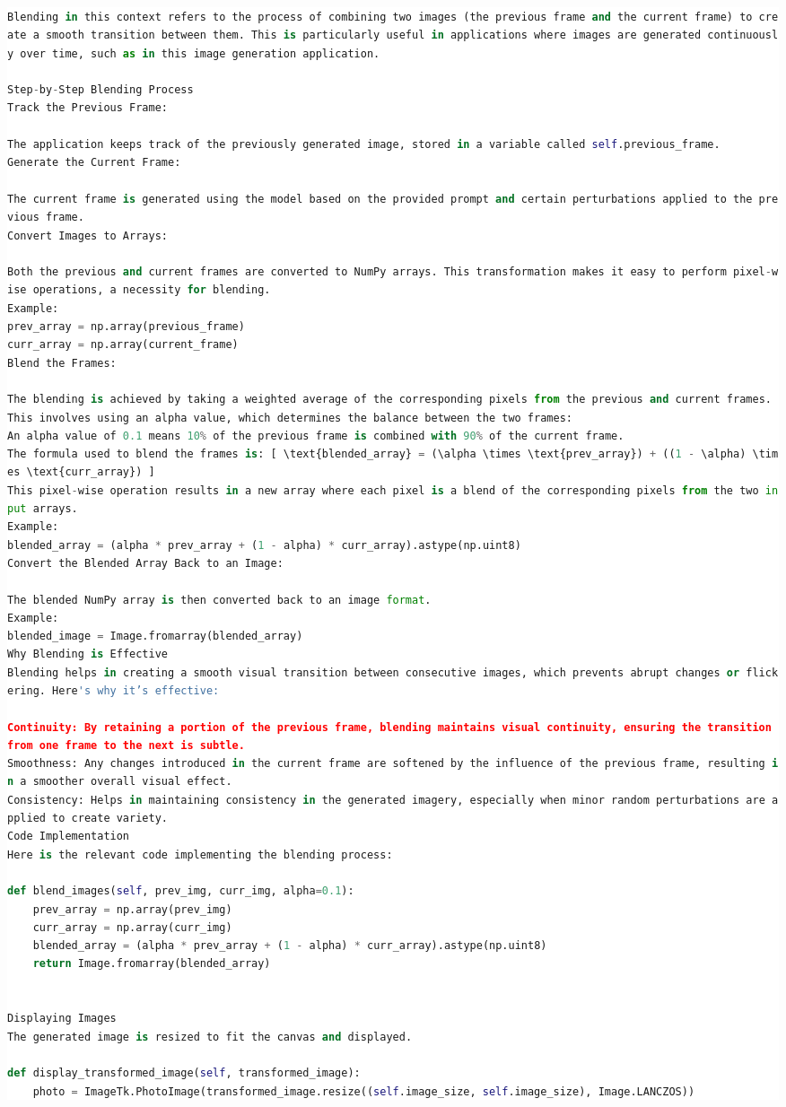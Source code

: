 ```python
Blending in this context refers to the process of combining two images (the previous frame and the current frame) to create a smooth transition between them. This is particularly useful in applications where images are generated continuously over time, such as in this image generation application.

Step-by-Step Blending Process
Track the Previous Frame:

The application keeps track of the previously generated image, stored in a variable called self.previous_frame.
Generate the Current Frame:

The current frame is generated using the model based on the provided prompt and certain perturbations applied to the previous frame.
Convert Images to Arrays:

Both the previous and current frames are converted to NumPy arrays. This transformation makes it easy to perform pixel-wise operations, a necessity for blending.
Example:
prev_array = np.array(previous_frame)
curr_array = np.array(current_frame)
Blend the Frames:

The blending is achieved by taking a weighted average of the corresponding pixels from the previous and current frames. This involves using an alpha value, which determines the balance between the two frames:
An alpha value of 0.1 means 10% of the previous frame is combined with 90% of the current frame.
The formula used to blend the frames is: [ \text{blended_array} = (\alpha \times \text{prev_array}) + ((1 - \alpha) \times \text{curr_array}) ]
This pixel-wise operation results in a new array where each pixel is a blend of the corresponding pixels from the two input arrays.
Example:
blended_array = (alpha * prev_array + (1 - alpha) * curr_array).astype(np.uint8)
Convert the Blended Array Back to an Image:

The blended NumPy array is then converted back to an image format.
Example:
blended_image = Image.fromarray(blended_array)
Why Blending is Effective
Blending helps in creating a smooth visual transition between consecutive images, which prevents abrupt changes or flickering. Here's why it’s effective:

Continuity: By retaining a portion of the previous frame, blending maintains visual continuity, ensuring the transition from one frame to the next is subtle.
Smoothness: Any changes introduced in the current frame are softened by the influence of the previous frame, resulting in a smoother overall visual effect.
Consistency: Helps in maintaining consistency in the generated imagery, especially when minor random perturbations are applied to create variety.
Code Implementation
Here is the relevant code implementing the blending process:

def blend_images(self, prev_img, curr_img, alpha=0.1):
    prev_array = np.array(prev_img)
    curr_array = np.array(curr_img)
    blended_array = (alpha * prev_array + (1 - alpha) * curr_array).astype(np.uint8)
    return Image.fromarray(blended_array)


Displaying Images
The generated image is resized to fit the canvas and displayed.

def display_transformed_image(self, transformed_image):
    photo = ImageTk.PhotoImage(transformed_image.resize((self.image_size, self.image_size), Image.LANCZOS))
```